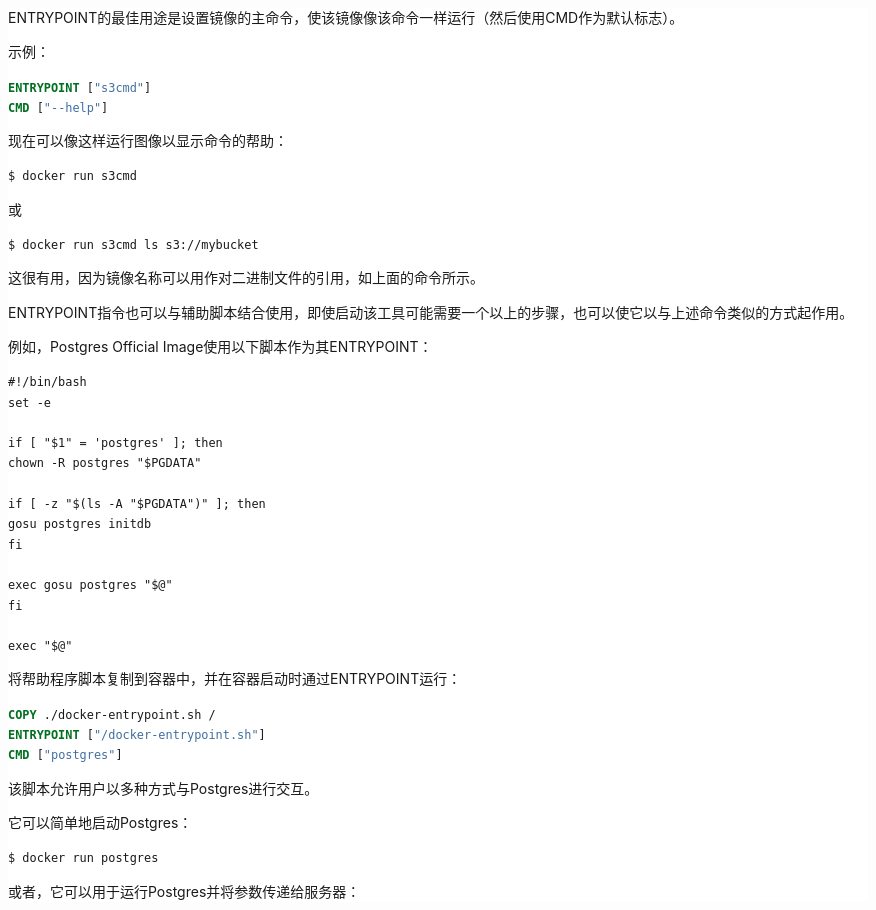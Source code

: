 ​		ENTRYPOINT的最佳用途是设置镜像的主命令，使该镜像像该命令一样运行（然后使用CMD作为默认标志）。

示例：

```dockerfile
ENTRYPOINT ["s3cmd"]
CMD ["--help"]
```

现在可以像这样运行图像以显示命令的帮助：

```shell
$ docker run s3cmd
```

或

```shell
$ docker run s3cmd ls s3://mybucket
```

这很有用，因为镜像名称可以用作对二进制文件的引用，如上面的命令所示。

ENTRYPOINT指令也可以与辅助脚本结合使用，即使启动该工具可能需要一个以上的步骤，也可以使它以与上述命令类似的方式起作用。

例如，Postgres Official Image使用以下脚本作为其ENTRYPOINT：

```shell
#!/bin/bash
set -e

if [ "$1" = 'postgres' ]; then
chown -R postgres "$PGDATA"

if [ -z "$(ls -A "$PGDATA")" ]; then
gosu postgres initdb
fi

exec gosu postgres "$@"
fi

exec "$@"
```

将帮助程序脚本复制到容器中，并在容器启动时通过ENTRYPOINT运行：

```dockerfile
COPY ./docker-entrypoint.sh /
ENTRYPOINT ["/docker-entrypoint.sh"]
CMD ["postgres"]
```

该脚本允许用户以多种方式与Postgres进行交互。

它可以简单地启动Postgres：

```shell
$ docker run postgres
```

或者，它可以用于运行Postgres并将参数传递给服务器：
